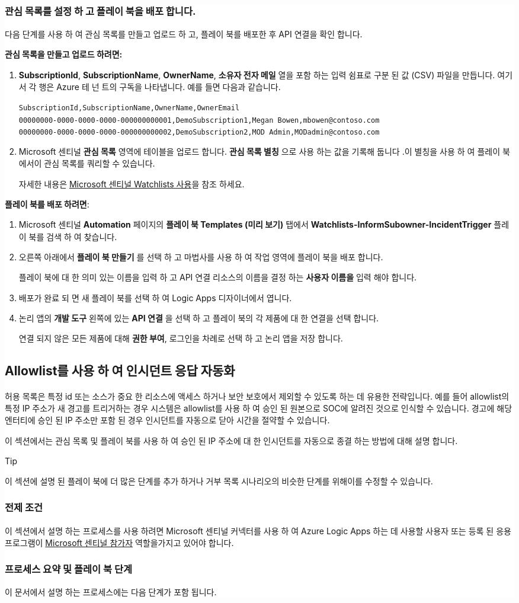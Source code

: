 ### <a name="set-up-your-watchlist-and-deploy-the-playbook"></a>관심 목록를 설정 하 고 플레이 북을 배포 합니다.

다음 단계를 사용 하 여 관심 목록를 만들고 업로드 하 고, 플레이 북를 배포한 후 API 연결을 확인 합니다.

**관심 목록을 만들고 업로드 하려면:**

1. **SubscriptionId**, **SubscriptionName**, **OwnerName**, **소유자 전자 메일** 열을 포함 하는 입력 쉼표로 구분 된 값 (CSV) 파일을 만듭니다. 여기서 각 행은 Azure 테 넌 트의 구독을 나타냅니다. 예를 들면 다음과 같습니다.

   ```csv
   SubscriptionId,SubscriptionName,OwnerName,OwnerEmail
   00000000-0000-0000-0000-000000000001,DemoSubscription1,Megan Bowen,mbowen@contoso.com
   00000000-0000-0000-0000-000000000002,DemoSubscription2,MOD Admin,MODadmin@contoso.com
   ```

1. Microsoft 센티널 **관심 목록** 영역에 테이블을 업로드 합니다. **관심 목록 별칭** 으로 사용 하는 값을 기록해 둡니다 .이 별칭을 사용 하 여 플레이 북에서이 관심 목록를 쿼리할 수 있습니다.

   자세한 내용은 [Microsoft 센티널 Watchlists 사용](watchlists.md)을 참조 하세요.

**플레이 북를 배포 하려면**:

1. Microsoft 센티널 **Automation** 페이지의 **플레이 북 Templates (미리 보기)** 탭에서 **Watchlists-InformSubowner-IncidentTrigger** 플레이 북를 검색 하 여 찾습니다.

1. 오른쪽 아래에서 **플레이 북 만들기** 를 선택 하 고 마법사를 사용 하 여 작업 영역에 플레이 북을 배포 합니다.

    플레이 북에 대 한 의미 있는 이름을 입력 하 고 API 연결 리소스의 이름을 결정 하는 **사용자 이름을** 입력 해야 합니다.

1. 배포가 완료 되 면 새 플레이 북를 선택 하 여 Logic Apps 디자이너에서 엽니다.

1. 논리 앱의 **개발 도구** 왼쪽에 있는 **API 연결** 을 선택 하 고 플레이 북의 각 제품에 대 한 연결을 선택 합니다.

    연결 되지 않은 모든 제품에 대해 **권한 부여**, 로그인을 차례로 선택 하 고 논리 앱을 저장 합니다.

## <a name="automate-incident-response-with-an-allowlist"></a>Allowlist를 사용 하 여 인시던트 응답 자동화

허용 목록은 특정 id 또는 소스가 중요 한 리소스에 액세스 하거나 보안 보호에서 제외할 수 있도록 하는 데 유용한 전략입니다. 예를 들어 allowlist의 특정 IP 주소가 새 경고를 트리거하는 경우 시스템은 allowlist를 사용 하 여 승인 된 원본으로 SOC에 알려진 것으로 인식할 수 있습니다. 경고에 해당 엔터티에 승인 된 IP 주소만 포함 된 경우 인시던트를 자동으로 닫아 시간을 절약할 수 있습니다.

이 섹션에서는 관심 목록 및 플레이 북를 사용 하 여 승인 된 IP 주소에 대 한 인시던트를 자동으로 종결 하는 방법에 대해 설명 합니다.

> [!TIP]
> 이 섹션에 설명 된 플레이 북에 더 많은 단계를 추가 하거나 거부 목록 시나리오의 비슷한 단계를 위해이를 수정할 수 있습니다.

### <a name="prerequisites"></a>전제 조건

이 섹션에서 설명 하는 프로세스를 사용 하려면 Microsoft 센티널 커넥터를 사용 하 여 Azure Logic Apps 하는 데 사용할 사용자 또는 등록 된 응용 프로그램이 [Microsoft 센티널 참가자](../role-based-access-control/built-in-roles.md#microsoft-sentinel-contributor) 역할을가지고 있어야 합니다.

### <a name="process-summary-and-playbook-steps"></a>프로세스 요약 및 플레이 북 단계

이 문서에서 설명 하는 프로세스에는 다음 단계가 포함 됩니다.
